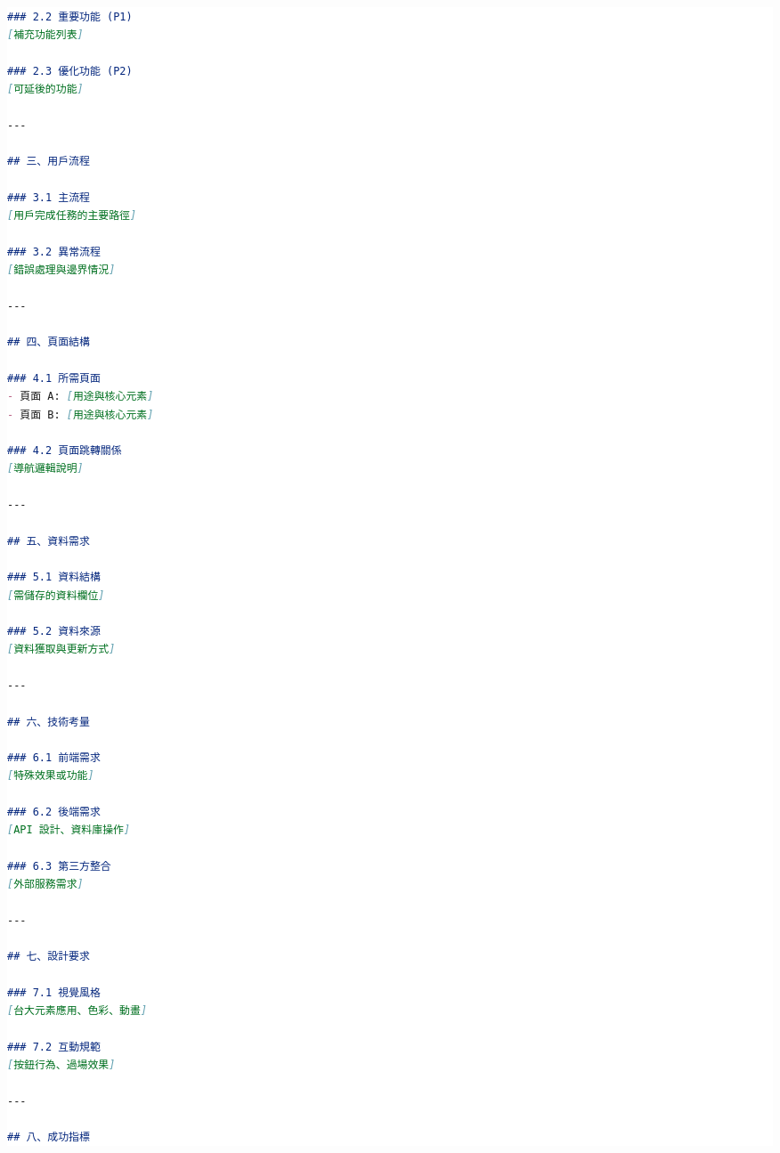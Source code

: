 ```markdown
### 2.2 重要功能 (P1)
[補充功能列表]

### 2.3 優化功能 (P2)
[可延後的功能]

---

## 三、用戶流程

### 3.1 主流程
[用戶完成任務的主要路徑]

### 3.2 異常流程
[錯誤處理與邊界情況]

---

## 四、頁面結構

### 4.1 所需頁面
- 頁面 A: [用途與核心元素]
- 頁面 B: [用途與核心元素]

### 4.2 頁面跳轉關係
[導航邏輯說明]

---

## 五、資料需求

### 5.1 資料結構
[需儲存的資料欄位]

### 5.2 資料來源
[資料獲取與更新方式]

---

## 六、技術考量

### 6.1 前端需求
[特殊效果或功能]

### 6.2 後端需求
[API 設計、資料庫操作]

### 6.3 第三方整合
[外部服務需求]

---

## 七、設計要求

### 7.1 視覺風格
[台大元素應用、色彩、動畫]

### 7.2 互動規範
[按鈕行為、過場效果]

---

## 八、成功指標
```